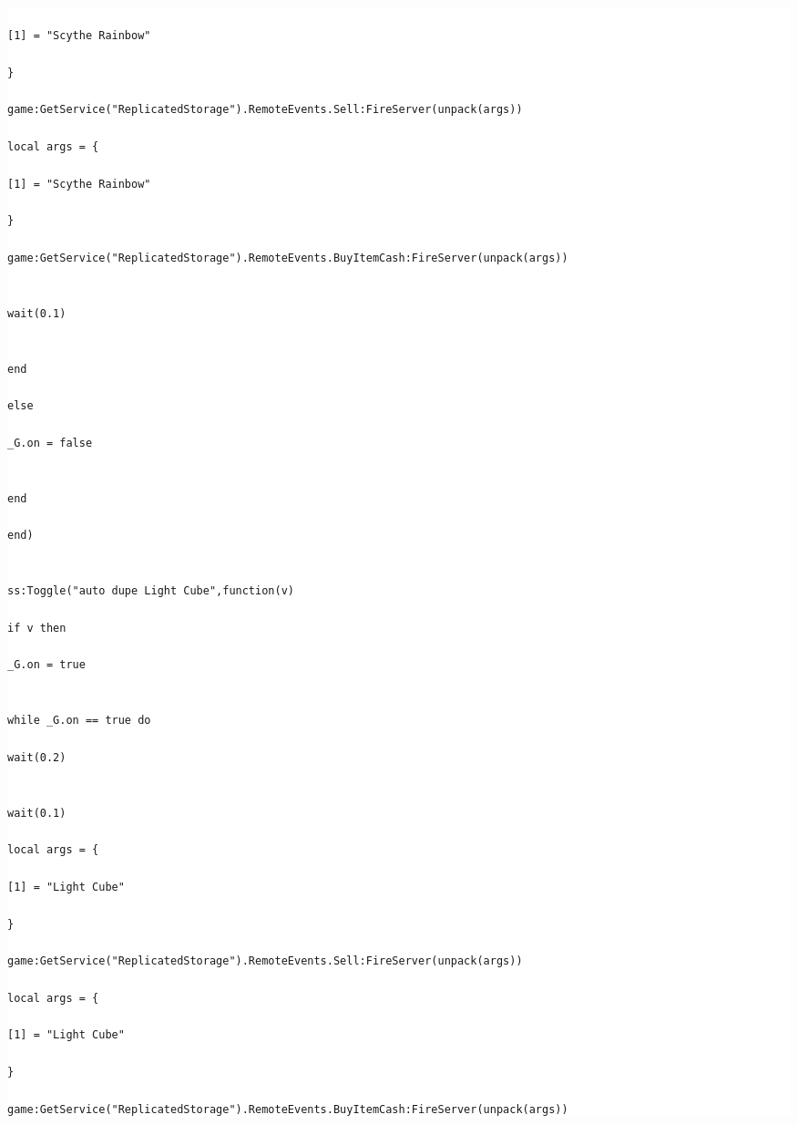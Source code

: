                                                                                                                                                                         [1] = "Scythe Rainbow"
                                                                                                                                                                    }
                                                                                                                                                                    game:GetService("ReplicatedStorage").RemoteEvents.Sell:FireServer(unpack(args))
                                                                                                                                                                        local args = {
                                                                                                                                                                        [1] = "Scythe Rainbow"
                                                                                                                                                                    }
                                                                                                                                                                    game:GetService("ReplicatedStorage").RemoteEvents.BuyItemCash:FireServer(unpack(args))
                                                                                                                                                                
                                                                                                                                                                wait(0.1)
                                                                                                                                                                
                                                                                                                                                                    end
                                                                                                                                                                    else
                                                                                                                                                                _G.on = false
                                                                                                                                                                        
                                                                                                                                                                    end
                                                                                                                                                                end)

                                                                                                                                                                ss:Toggle("auto dupe Light Cube",function(v)
                                                                                                                                                                    if v then
                                                                                                                                                                        _G.on = true
                                                                                                                                                                        
                                                                                                                                                                        while _G.on == true do
                                                                                                                                                                            wait(0.2)
                                                                                                                                                                        
                                                                                                                                                                        wait(0.1)
                                                                                                                                                                        local args = {
                                                                                                                                                                                [1] = "Light Cube"
                                                                                                                                                                            }
                                                                                                                                                                            game:GetService("ReplicatedStorage").RemoteEvents.Sell:FireServer(unpack(args))
                                                                                                                                                                                local args = {
                                                                                                                                                                                [1] = "Light Cube"
                                                                                                                                                                            }
                                                                                                                                                                            game:GetService("ReplicatedStorage").RemoteEvents.BuyItemCash:FireServer(unpack(args))